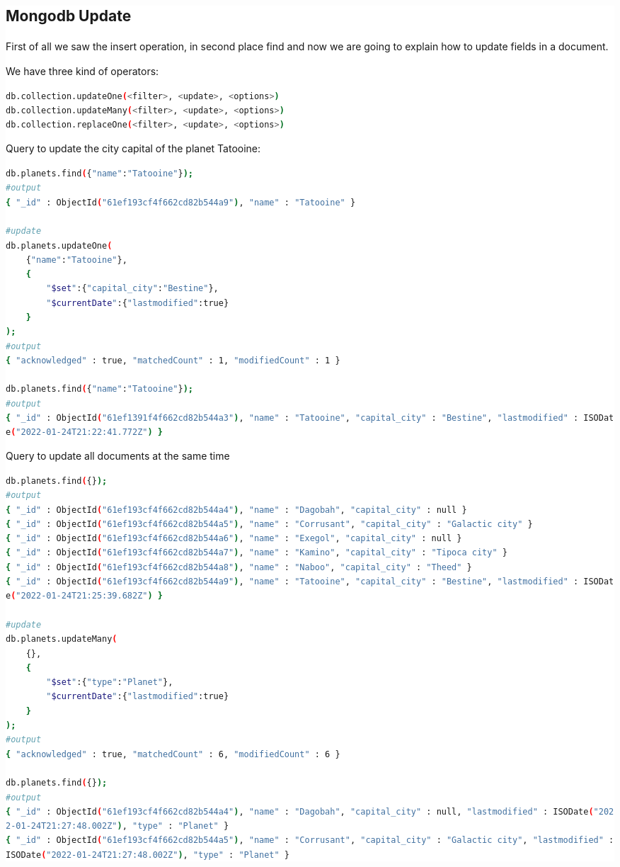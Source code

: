 ## Mongodb Update
First of all we saw the insert operation, in second place find and now we are going to explain how to update fields in a document.

We have three kind of operators:
```sh
db.collection.updateOne(<filter>, <update>, <options>)
db.collection.updateMany(<filter>, <update>, <options>)
db.collection.replaceOne(<filter>, <update>, <options>)
```

Query to update the city capital of the planet Tatooine:
```sh
db.planets.find({"name":"Tatooine"});
#output
{ "_id" : ObjectId("61ef193cf4f662cd82b544a9"), "name" : "Tatooine" }

#update
db.planets.updateOne(
	{"name":"Tatooine"},
	{
		"$set":{"capital_city":"Bestine"},
		"$currentDate":{"lastmodified":true}
	}
);
#output
{ "acknowledged" : true, "matchedCount" : 1, "modifiedCount" : 1 }

db.planets.find({"name":"Tatooine"});
#output
{ "_id" : ObjectId("61ef1391f4f662cd82b544a3"), "name" : "Tatooine", "capital_city" : "Bestine", "lastmodified" : ISODate("2022-01-24T21:22:41.772Z") }
```

Query to update all documents at the same time
```sh
db.planets.find({});
#output
{ "_id" : ObjectId("61ef193cf4f662cd82b544a4"), "name" : "Dagobah", "capital_city" : null }
{ "_id" : ObjectId("61ef193cf4f662cd82b544a5"), "name" : "Corrusant", "capital_city" : "Galactic city" }
{ "_id" : ObjectId("61ef193cf4f662cd82b544a6"), "name" : "Exegol", "capital_city" : null }
{ "_id" : ObjectId("61ef193cf4f662cd82b544a7"), "name" : "Kamino", "capital_city" : "Tipoca city" }
{ "_id" : ObjectId("61ef193cf4f662cd82b544a8"), "name" : "Naboo", "capital_city" : "Theed" }
{ "_id" : ObjectId("61ef193cf4f662cd82b544a9"), "name" : "Tatooine", "capital_city" : "Bestine", "lastmodified" : ISODate("2022-01-24T21:25:39.682Z") }

#update
db.planets.updateMany(
	{},
	{
		"$set":{"type":"Planet"},
		"$currentDate":{"lastmodified":true}
	}
);
#output
{ "acknowledged" : true, "matchedCount" : 6, "modifiedCount" : 6 }

db.planets.find({});
#output
{ "_id" : ObjectId("61ef193cf4f662cd82b544a4"), "name" : "Dagobah", "capital_city" : null, "lastmodified" : ISODate("2022-01-24T21:27:48.002Z"), "type" : "Planet" }
{ "_id" : ObjectId("61ef193cf4f662cd82b544a5"), "name" : "Corrusant", "capital_city" : "Galactic city", "lastmodified" : ISODate("2022-01-24T21:27:48.002Z"), "type" : "Planet" }
```